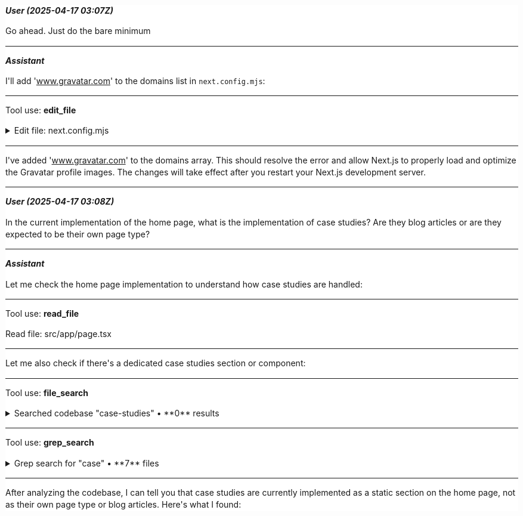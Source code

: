 
_**User (2025-04-17 03:07Z)**_

Go ahead. Just do the bare minimum

---

_**Assistant**_

I'll add 'www.gravatar.com' to the domains list in `next.config.mjs`:

---

Tool use: **edit_file**


<details><summary>Edit file: next.config.mjs</summary></details>

---

I've added 'www.gravatar.com' to the domains array. This should resolve the error and allow Next.js to properly load and optimize the Gravatar profile images. The changes will take effect after you restart your Next.js development server.

---

_**User (2025-04-17 03:08Z)**_

In the current implementation of the home page, what is the implementation of case studies? Are they blog articles or are they expected to be their own page type? 

---

_**Assistant**_

Let me check the home page implementation to understand how case studies are handled:

---

Tool use: **read_file**

Read file: src/app/page.tsx

---

Let me also check if there's a dedicated case studies section or component:

---

Tool use: **file_search**

<details><summary>Searched codebase "case-studies" • **0** results</summary></details>

---

Tool use: **grep_search**

<details><summary>Grep search for "case" • **7** files</summary></details>

---

After analyzing the codebase, I can tell you that case studies are currently implemented as a static section on the home page, not as their own page type or blog articles. Here's what I found:
